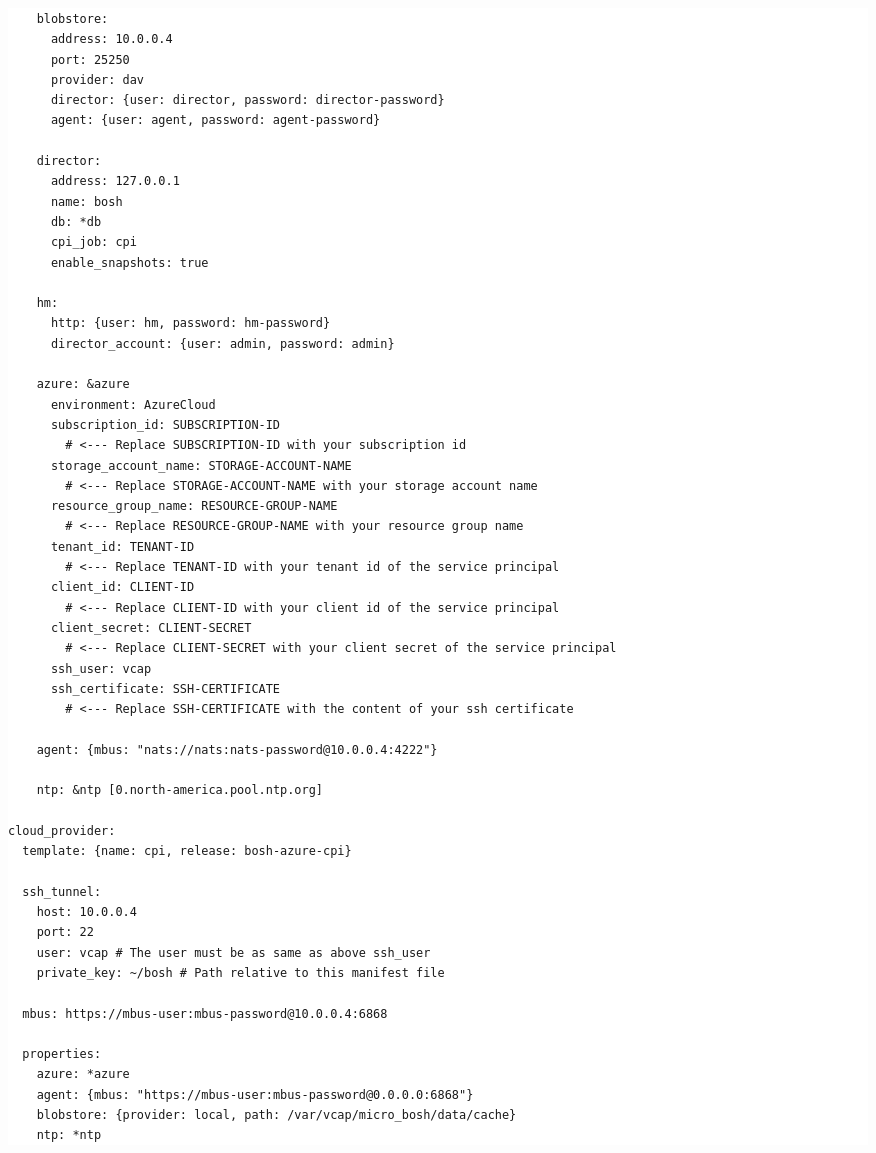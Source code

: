   ```
      blobstore:
        address: 10.0.0.4
        port: 25250
        provider: dav
        director: {user: director, password: director-password}
        agent: {user: agent, password: agent-password}

      director:
        address: 127.0.0.1
        name: bosh
        db: *db
        cpi_job: cpi
        enable_snapshots: true

      hm:
        http: {user: hm, password: hm-password}
        director_account: {user: admin, password: admin}

      azure: &azure
        environment: AzureCloud
        subscription_id: SUBSCRIPTION-ID
          # <--- Replace SUBSCRIPTION-ID with your subscription id
        storage_account_name: STORAGE-ACCOUNT-NAME
          # <--- Replace STORAGE-ACCOUNT-NAME with your storage account name
        resource_group_name: RESOURCE-GROUP-NAME
          # <--- Replace RESOURCE-GROUP-NAME with your resource group name
        tenant_id: TENANT-ID
          # <--- Replace TENANT-ID with your tenant id of the service principal
        client_id: CLIENT-ID
          # <--- Replace CLIENT-ID with your client id of the service principal
        client_secret: CLIENT-SECRET
          # <--- Replace CLIENT-SECRET with your client secret of the service principal
        ssh_user: vcap
        ssh_certificate: SSH-CERTIFICATE
          # <--- Replace SSH-CERTIFICATE with the content of your ssh certificate

      agent: {mbus: "nats://nats:nats-password@10.0.0.4:4222"}

      ntp: &ntp [0.north-america.pool.ntp.org]

  cloud_provider:
    template: {name: cpi, release: bosh-azure-cpi}

    ssh_tunnel:
      host: 10.0.0.4
      port: 22
      user: vcap # The user must be as same as above ssh_user
      private_key: ~/bosh # Path relative to this manifest file

    mbus: https://mbus-user:mbus-password@10.0.0.4:6868

    properties:
      azure: *azure
      agent: {mbus: "https://mbus-user:mbus-password@0.0.0.0:6868"}
      blobstore: {provider: local, path: /var/vcap/micro_bosh/data/cache}
      ntp: *ntp
  ```
